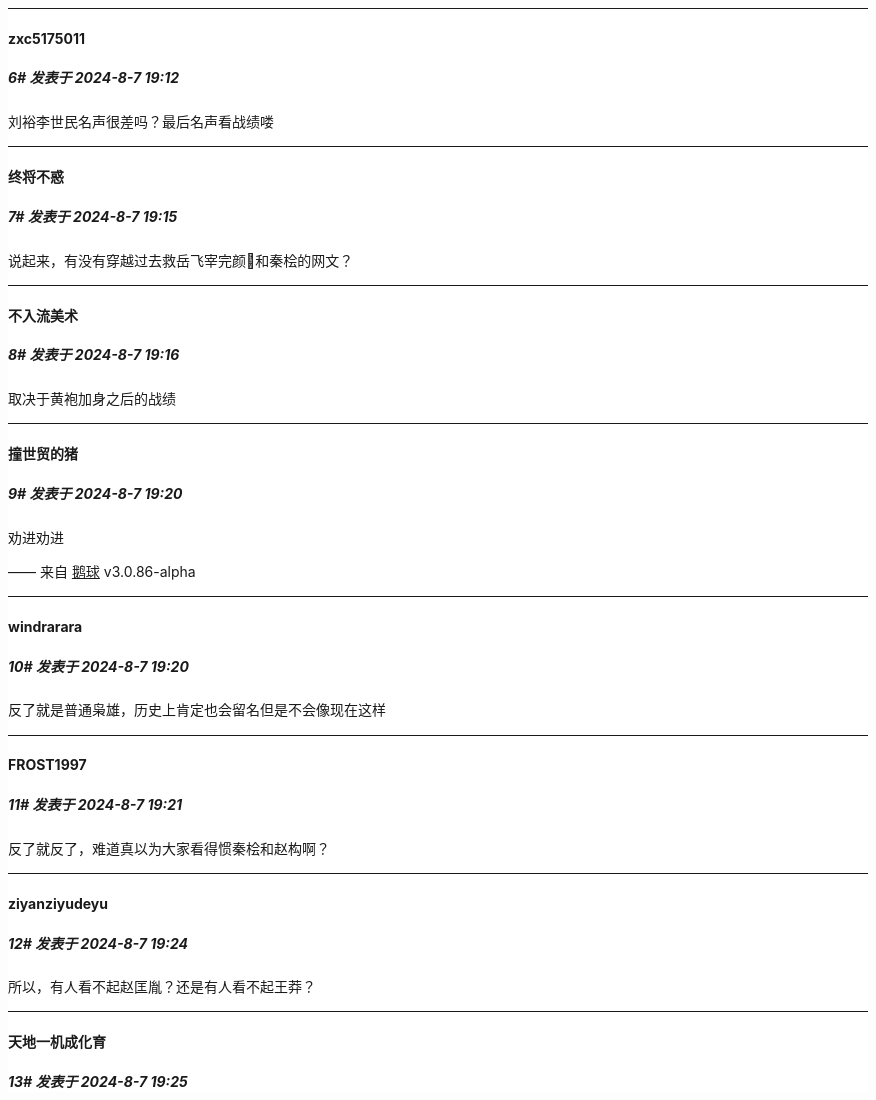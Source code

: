 *****

####  zxc5175011  
##### 6#       发表于 2024-8-7 19:12

刘裕李世民名声很差吗？最后名声看战绩喽

*****

####  终将不惑  
##### 7#       发表于 2024-8-7 19:15

说起来，有没有穿越过去救岳飞宰完颜🐶和秦桧的网文？

*****

####  不入流美术  
##### 8#       发表于 2024-8-7 19:16

取决于黄袍加身之后的战绩

*****

####  撞世贸的猪  
##### 9#       发表于 2024-8-7 19:20

劝进劝进

—— 来自 [鹅球](https://www.pgyer.com/xfPejhuq) v3.0.86-alpha

*****

####  windrarara  
##### 10#       发表于 2024-8-7 19:20

反了就是普通枭雄，历史上肯定也会留名但是不会像现在这样

*****

####  FROST1997  
##### 11#       发表于 2024-8-7 19:21

反了就反了，难道真以为大家看得惯秦桧和赵构啊？

*****

####  ziyanziyudeyu  
##### 12#       发表于 2024-8-7 19:24

所以，有人看不起赵匡胤？还是有人看不起王莽？

*****

####  天地一机成化育  
##### 13#       发表于 2024-8-7 19:25
